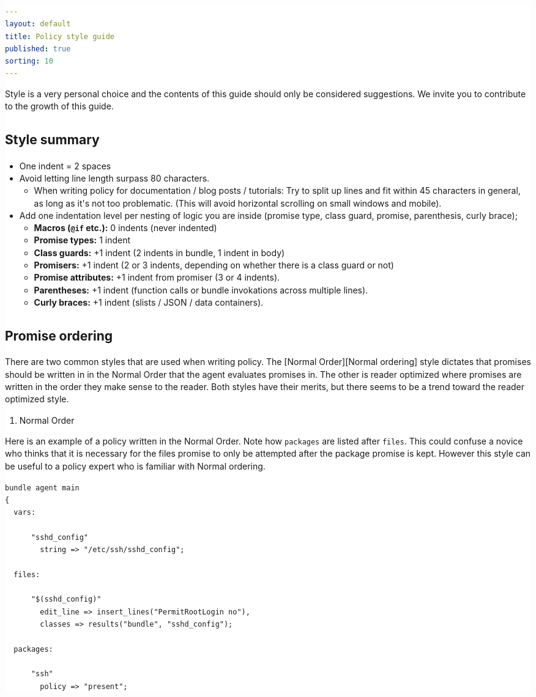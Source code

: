 ```yaml
---
layout: default
title: Policy style guide
published: true
sorting: 10
---
```


Style is a very personal choice and the contents of this guide should only be
considered suggestions. We invite you to contribute to the growth of this
guide.

## Style summary

* One indent = 2 spaces
* Avoid letting line length surpass 80 characters.
  * When writing policy for documentation / blog posts / tutorials:
    Try to split up lines and fit within 45 characters in general, as long as it's not too problematic.
    (This will avoid horizontal scrolling on small windows and mobile).
* Add one indentation level per nesting of logic you are inside (promise type, class guard, promise, parenthesis, curly brace);
  * **Macros (`@if` etc.):** 0 indents (never indented)
  * **Promise types:** 1 indent
  * **Class guards:** +1 indent (2 indents in bundle, 1 indent in body)
  * **Promisers:** +1 indent (2 or 3 indents, depending on whether there is a class guard or not)
  * **Promise attributes:** +1 indent from promiser (3 or 4 indents).
  * **Parentheses:** +1 indent (function calls or bundle invokations across multiple lines).
  * **Curly braces:** +1 indent (slists / JSON / data containers).

## Promise ordering

There are two common styles that are used when writing policy. The
[Normal Order][Normal ordering] style dictates that promises should be
written in in the Normal Order that the agent evaluates promises
in. The other is reader optimized where promises are written in the
order they make sense to the reader. Both styles have their merits,
but there seems to be a trend toward the reader optimized style.

1) Normal Order

Here is an example of a policy written in the Normal Order. Note how
`packages` are listed after `files`. This could confuse a novice who
thinks that it is necessary for the files promise to only be attempted
after the package promise is kept. However this style can be useful to
a policy expert who is familiar with Normal ordering.

```cf3
bundle agent main
{
  vars:

      "sshd_config"
        string => "/etc/ssh/sshd_config";

  files:

      "$(sshd_config)"
        edit_line => insert_lines("PermitRootLogin no"),
        classes => results("bundle", "sshd_config");

  packages:

      "ssh"
        policy => "present";
```